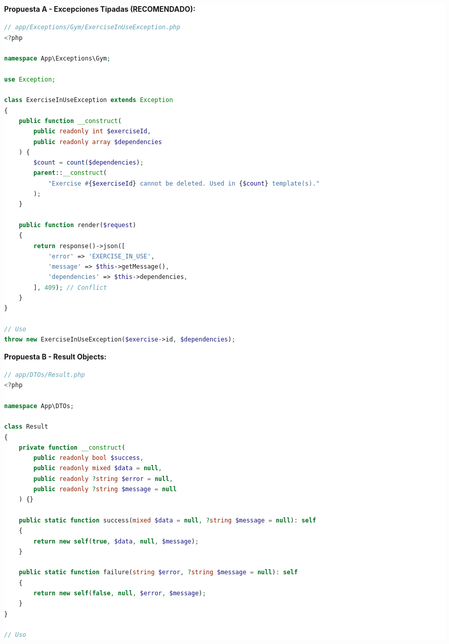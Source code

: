 **Propuesta A - Excepciones Tipadas (RECOMENDADO):**

```php
// app/Exceptions/Gym/ExerciseInUseException.php
<?php

namespace App\Exceptions\Gym;

use Exception;

class ExerciseInUseException extends Exception
{
    public function __construct(
        public readonly int $exerciseId,
        public readonly array $dependencies
    ) {
        $count = count($dependencies);
        parent::__construct(
            "Exercise #{$exerciseId} cannot be deleted. Used in {$count} template(s)."
        );
    }

    public function render($request)
    {
        return response()->json([
            'error' => 'EXERCISE_IN_USE',
            'message' => $this->getMessage(),
            'dependencies' => $this->dependencies,
        ], 409); // Conflict
    }
}

// Uso
throw new ExerciseInUseException($exercise->id, $dependencies);
```

**Propuesta B - Result Objects:**

```php
// app/DTOs/Result.php
<?php

namespace App\DTOs;

class Result
{
    private function __construct(
        public readonly bool $success,
        public readonly mixed $data = null,
        public readonly ?string $error = null,
        public readonly ?string $message = null
    ) {}

    public static function success(mixed $data = null, ?string $message = null): self
    {
        return new self(true, $data, null, $message);
    }

    public static function failure(string $error, ?string $message = null): self
    {
        return new self(false, null, $error, $message);
    }
}

// Uso
```